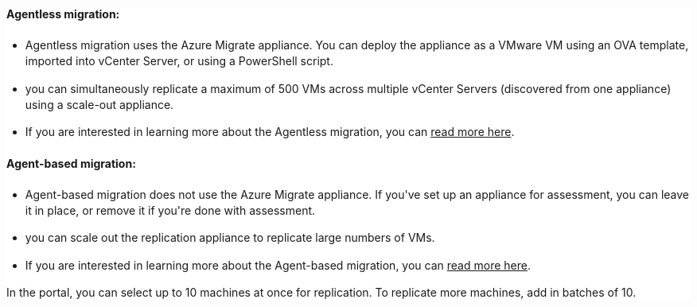 
#### Agentless migration: 

- Agentless migration uses the Azure Migrate appliance. You can deploy the appliance as a VMware VM using an OVA template, imported into vCenter Server, or using a PowerShell script.

- you can simultaneously replicate a maximum of 500 VMs across multiple vCenter Servers (discovered from one appliance) using a scale-out appliance.

- If you are interested in learning more about the Agentless migration, you can [read more here](https://docs.microsoft.com/en-us/azure/migrate/tutorial-migrate-vmware).

#### Agent-based migration: 

- Agent-based migration does not use the Azure Migrate appliance. If you've set up an appliance for assessment, you can leave it in place, or remove it if you're done with assessment.

- you can scale out the replication appliance to replicate large numbers of VMs.

- If you are interested in learning more about the Agent-based migration, you can [read more here](https://docs.microsoft.com/en-us/azure/migrate/tutorial-migrate-vmware-agent).

In the portal, you can select up to 10 machines at once for replication. To replicate more machines, add in batches of 10.

